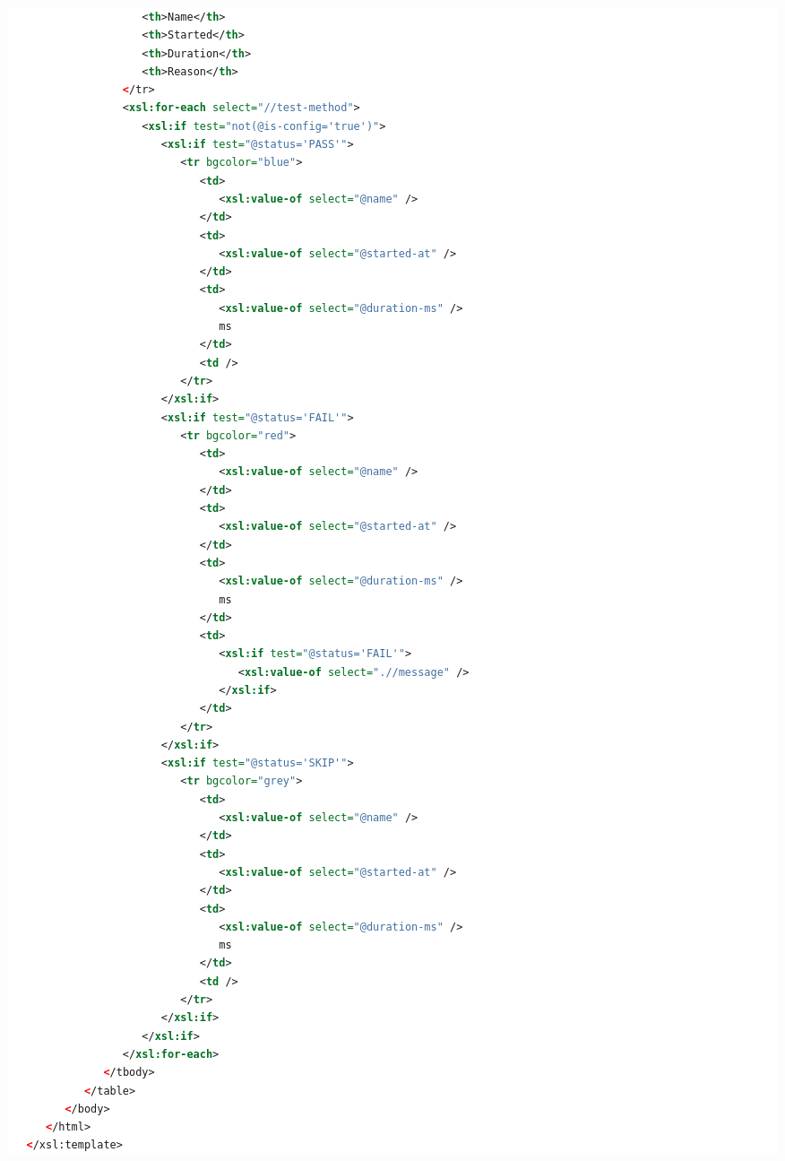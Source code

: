 ```xml
                     <th>Name</th>
                     <th>Started</th>
                     <th>Duration</th>
                     <th>Reason</th>
                  </tr>
                  <xsl:for-each select="//test-method">
                     <xsl:if test="not(@is-config='true')">
                        <xsl:if test="@status='PASS'">
                           <tr bgcolor="blue">
                              <td>
                                 <xsl:value-of select="@name" />
                              </td>
                              <td>
                                 <xsl:value-of select="@started-at" />
                              </td>
                              <td>
                                 <xsl:value-of select="@duration-ms" />
                                 ms
                              </td>
                              <td />
                           </tr>
                        </xsl:if>
                        <xsl:if test="@status='FAIL'">
                           <tr bgcolor="red">
                              <td>
                                 <xsl:value-of select="@name" />
                              </td>
                              <td>
                                 <xsl:value-of select="@started-at" />
                              </td>
                              <td>
                                 <xsl:value-of select="@duration-ms" />
                                 ms
                              </td>
                              <td>
                                 <xsl:if test="@status='FAIL'">
                                    <xsl:value-of select=".//message" />
                                 </xsl:if>
                              </td>
                           </tr>
                        </xsl:if>
                        <xsl:if test="@status='SKIP'">
                           <tr bgcolor="grey">
                              <td>
                                 <xsl:value-of select="@name" />
                              </td>
                              <td>
                                 <xsl:value-of select="@started-at" />
                              </td>
                              <td>
                                 <xsl:value-of select="@duration-ms" />
                                 ms
                              </td>
                              <td />
                           </tr>
                        </xsl:if>
                     </xsl:if>
                  </xsl:for-each>
               </tbody>
            </table>
         </body>
      </html>
   </xsl:template>
```